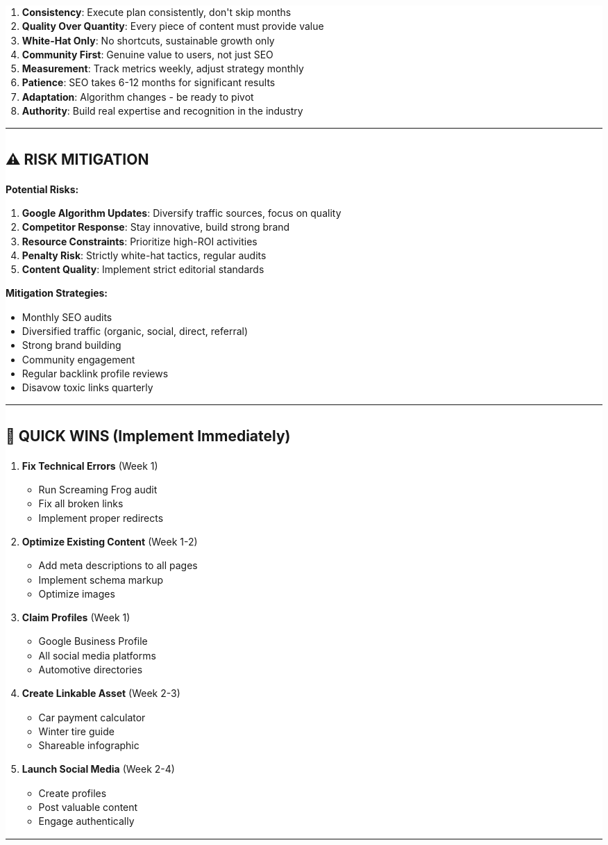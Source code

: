 1. **Consistency**: Execute plan consistently, don't skip months
2. **Quality Over Quantity**: Every piece of content must provide value
3. **White-Hat Only**: No shortcuts, sustainable growth only
4. **Community First**: Genuine value to users, not just SEO
5. **Measurement**: Track metrics weekly, adjust strategy monthly
6. **Patience**: SEO takes 6-12 months for significant results
7. **Adaptation**: Algorithm changes - be ready to pivot
8. **Authority**: Build real expertise and recognition in the industry

---

## ⚠️ RISK MITIGATION

**Potential Risks:**
1. **Google Algorithm Updates**: Diversify traffic sources, focus on quality
2. **Competitor Response**: Stay innovative, build strong brand
3. **Resource Constraints**: Prioritize high-ROI activities
4. **Penalty Risk**: Strictly white-hat tactics, regular audits
5. **Content Quality**: Implement strict editorial standards

**Mitigation Strategies:**
- Monthly SEO audits
- Diversified traffic (organic, social, direct, referral)
- Strong brand building
- Community engagement
- Regular backlink profile reviews
- Disavow toxic links quarterly

---

## 🚀 QUICK WINS (Implement Immediately)

1. **Fix Technical Errors** (Week 1)
   - Run Screaming Frog audit
   - Fix all broken links
   - Implement proper redirects

2. **Optimize Existing Content** (Week 1-2)
   - Add meta descriptions to all pages
   - Implement schema markup
   - Optimize images

3. **Claim Profiles** (Week 1)
   - Google Business Profile
   - All social media platforms
   - Automotive directories

4. **Create Linkable Asset** (Week 2-3)
   - Car payment calculator
   - Winter tire guide
   - Shareable infographic

5. **Launch Social Media** (Week 2-4)
   - Create profiles
   - Post valuable content
   - Engage authentically

---